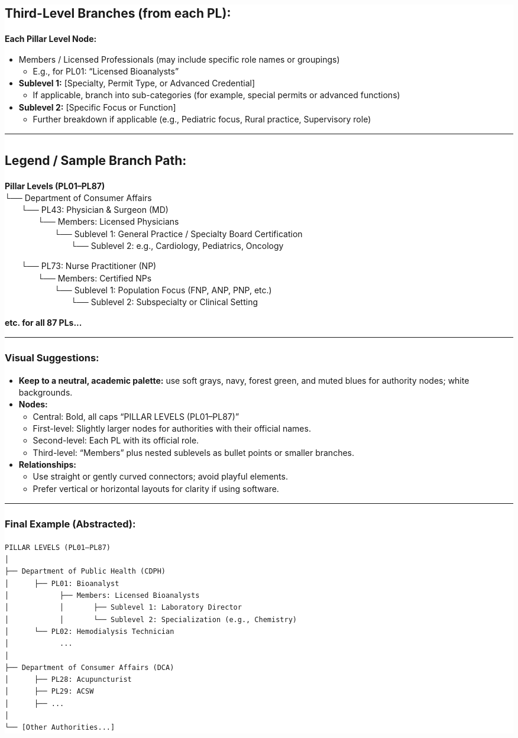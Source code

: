 
## **Third-Level Branches (from each PL):**
**Each Pillar Level Node:**  
- Members / Licensed Professionals (may include specific role names or groupings)
    - E.g., for PL01: “Licensed Bioanalysts”
- **Sublevel 1:** [Specialty, Permit Type, or Advanced Credential]  
    - If applicable, branch into sub-categories (for example, special permits or advanced functions)
- **Sublevel 2:** [Specific Focus or Function]  
    - Further breakdown if applicable (e.g., Pediatric focus, Rural practice, Supervisory role)

---

## **Legend / Sample Branch Path:**

**Pillar Levels (PL01–PL87)**  
└── Department of Consumer Affairs  
  └── PL43: Physician & Surgeon (MD)  
    └── Members: Licensed Physicians  
      └── Sublevel 1: General Practice / Specialty Board Certification  
        └── Sublevel 2: e.g., Cardiology, Pediatrics, Oncology  

  └── PL73: Nurse Practitioner (NP)  
    └── Members: Certified NPs  
      └── Sublevel 1: Population Focus (FNP, ANP, PNP, etc.)  
        └── Sublevel 2: Subspecialty or Clinical Setting

**etc. for all 87 PLs...**

---

### **Visual Suggestions:**

- **Keep to a neutral, academic palette:** use soft grays, navy, forest green, and muted blues for authority nodes; white backgrounds.
- **Nodes:**  
    - Central: Bold, all caps “PILLAR LEVELS (PL01–PL87)”
    - First-level: Slightly larger nodes for authorities with their official names.
    - Second-level: Each PL with its official role.
    - Third-level: “Members” plus nested sublevels as bullet points or smaller branches.
- **Relationships:**  
    - Use straight or gently curved connectors; avoid playful elements.
    - Prefer vertical or horizontal layouts for clarity if using software.

---

### **Final Example (Abstracted):**

```text
PILLAR LEVELS (PL01–PL87)
│
├── Department of Public Health (CDPH)
│      ├── PL01: Bioanalyst
│            ├── Members: Licensed Bioanalysts
│            │       ├── Sublevel 1: Laboratory Director
│            │       └── Sublevel 2: Specialization (e.g., Chemistry)
│      └── PL02: Hemodialysis Technician
│            ...
│
├── Department of Consumer Affairs (DCA)
│      ├── PL28: Acupuncturist
│      ├── PL29: ACSW
│      ├── ...
│
└── [Other Authorities...]
```
